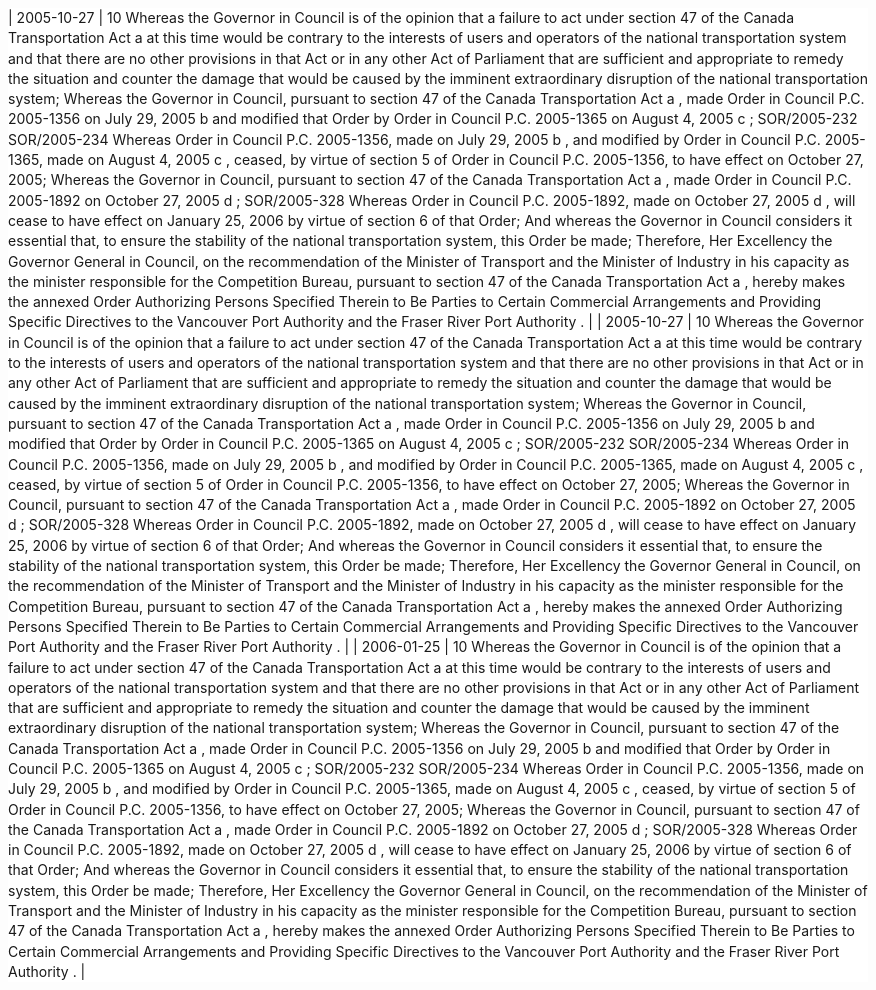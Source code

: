 | 2005-10-27 | 10 Whereas the Governor in Council is of the opinion that a failure to act under section 47 of the  Canada Transportation Act a  at this time would be contrary to the interests of users and operators of the national transportation system and that there are no other provisions in that Act or in any other Act of Parliament that are sufficient and appropriate to remedy the situation and counter the damage that would be caused by the imminent extraordinary disruption of the national transportation system; Whereas the Governor in Council, pursuant to section 47 of the  Canada Transportation Act a , made Order in Council P.C. 2005-1356 on July 29, 2005 b  and modified that Order by Order in Council P.C. 2005-1365 on August 4, 2005 c ; SOR/2005-232 SOR/2005-234 Whereas Order in Council P.C. 2005-1356, made on July 29, 2005 b , and modified by Order in Council P.C. 2005-1365, made on August 4, 2005 c , ceased, by virtue of section 5 of Order in Council P.C. 2005-1356, to have effect on October 27, 2005; Whereas the Governor in Council, pursuant to section 47 of the  Canada Transportation Act a , made Order in Council P.C. 2005-1892 on October 27, 2005 d ; SOR/2005-328 Whereas Order in Council P.C. 2005-1892, made on October 27, 2005 d , will cease to have effect on January 25, 2006 by virtue of section 6 of that Order; And whereas the Governor in Council considers it essential that, to ensure the stability of the national transportation system, this Order be made; Therefore, Her Excellency the Governor General in Council, on the recommendation of the Minister of Transport and the Minister of Industry in his capacity as the minister responsible for the Competition Bureau, pursuant to section 47 of the  Canada Transportation Act a , hereby makes the annexed  Order Authorizing Persons Specified Therein to Be Parties to Certain Commercial Arrangements and Providing Specific Directives to the Vancouver Port Authority and the Fraser River Port Authority . |
| 2005-10-27 | 10 Whereas the Governor in Council is of the opinion that a failure to act under section 47 of the  Canada Transportation Act a  at this time would be contrary to the interests of users and operators of the national transportation system and that there are no other provisions in that Act or in any other Act of Parliament that are sufficient and appropriate to remedy the situation and counter the damage that would be caused by the imminent extraordinary disruption of the national transportation system; Whereas the Governor in Council, pursuant to section 47 of the  Canada Transportation Act a , made Order in Council P.C. 2005-1356 on July 29, 2005 b  and modified that Order by Order in Council P.C. 2005-1365 on August 4, 2005 c ; SOR/2005-232 SOR/2005-234 Whereas Order in Council P.C. 2005-1356, made on July 29, 2005 b , and modified by Order in Council P.C. 2005-1365, made on August 4, 2005 c , ceased, by virtue of section 5 of Order in Council P.C. 2005-1356, to have effect on October 27, 2005; Whereas the Governor in Council, pursuant to section 47 of the  Canada Transportation Act a , made Order in Council P.C. 2005-1892 on October 27, 2005 d ; SOR/2005-328 Whereas Order in Council P.C. 2005-1892, made on October 27, 2005 d , will cease to have effect on January 25, 2006 by virtue of section 6 of that Order; And whereas the Governor in Council considers it essential that, to ensure the stability of the national transportation system, this Order be made; Therefore, Her Excellency the Governor General in Council, on the recommendation of the Minister of Transport and the Minister of Industry in his capacity as the minister responsible for the Competition Bureau, pursuant to section 47 of the  Canada Transportation Act a , hereby makes the annexed  Order Authorizing Persons Specified Therein to Be Parties to Certain Commercial Arrangements and Providing Specific Directives to the Vancouver Port Authority and the Fraser River Port Authority . |
| 2006-01-25 | 10 Whereas the Governor in Council is of the opinion that a failure to act under section 47 of the  Canada Transportation Act a  at this time would be contrary to the interests of users and operators of the national transportation system and that there are no other provisions in that Act or in any other Act of Parliament that are sufficient and appropriate to remedy the situation and counter the damage that would be caused by the imminent extraordinary disruption of the national transportation system; Whereas the Governor in Council, pursuant to section 47 of the  Canada Transportation Act a , made Order in Council P.C. 2005-1356 on July 29, 2005 b  and modified that Order by Order in Council P.C. 2005-1365 on August 4, 2005 c ; SOR/2005-232 SOR/2005-234 Whereas Order in Council P.C. 2005-1356, made on July 29, 2005 b , and modified by Order in Council P.C. 2005-1365, made on August 4, 2005 c , ceased, by virtue of section 5 of Order in Council P.C. 2005-1356, to have effect on October 27, 2005; Whereas the Governor in Council, pursuant to section 47 of the  Canada Transportation Act a , made Order in Council P.C. 2005-1892 on October 27, 2005 d ; SOR/2005-328 Whereas Order in Council P.C. 2005-1892, made on October 27, 2005 d , will cease to have effect on January 25, 2006 by virtue of section 6 of that Order; And whereas the Governor in Council considers it essential that, to ensure the stability of the national transportation system, this Order be made; Therefore, Her Excellency the Governor General in Council, on the recommendation of the Minister of Transport and the Minister of Industry in his capacity as the minister responsible for the Competition Bureau, pursuant to section 47 of the  Canada Transportation Act a , hereby makes the annexed  Order Authorizing Persons Specified Therein to Be Parties to Certain Commercial Arrangements and Providing Specific Directives to the Vancouver Port Authority and the Fraser River Port Authority . |